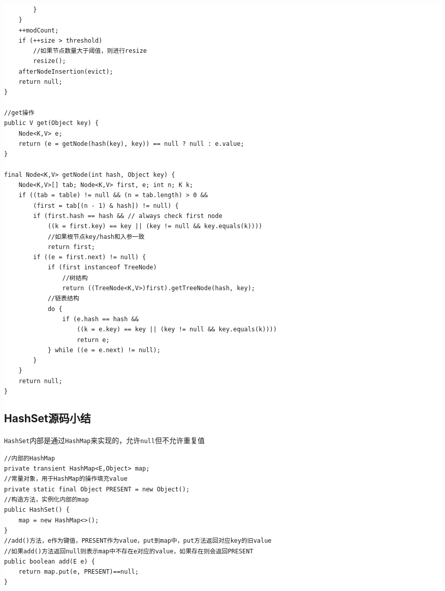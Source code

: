             }
        }
        ++modCount;
        if (++size > threshold)
            //如果节点数量大于阈值，则进行resize
            resize();
        afterNodeInsertion(evict);
        return null;
    }
    
    //get操作
    public V get(Object key) {
        Node<K,V> e;
        return (e = getNode(hash(key), key)) == null ? null : e.value;
    }
    
    final Node<K,V> getNode(int hash, Object key) {
        Node<K,V>[] tab; Node<K,V> first, e; int n; K k;
        if ((tab = table) != null && (n = tab.length) > 0 &&
            (first = tab[(n - 1) & hash]) != null) {
            if (first.hash == hash && // always check first node
                ((k = first.key) == key || (key != null && key.equals(k))))
                //如果根节点key/hash和入参一致
                return first;
            if ((e = first.next) != null) {
                if (first instanceof TreeNode)
                    //树结构
                    return ((TreeNode<K,V>)first).getTreeNode(hash, key);
                //链表结构
                do {
                    if (e.hash == hash &&
                        ((k = e.key) == key || (key != null && key.equals(k))))
                        return e;
                } while ((e = e.next) != null);
            }
        }
        return null;
    }
## HashSet源码小结 ##
`HashSet`内部是通过`HashMap`来实现的，允许`null`但不允许重复值
    
    //内部的HashMap
    private transient HashMap<E,Object> map;
    //常量对象，用于HashMap的操作填充value
    private static final Object PRESENT = new Object(); 
    //构造方法，实例化内部的map
    public HashSet() {
        map = new HashMap<>();
    }
    //add()方法，e作为键值，PRESENT作为value，put到map中，put方法返回对应key的旧value
    //如果add()方法返回null则表示map中不存在e对应的value，如果存在则会返回PRESENT
    public boolean add(E e) {
        return map.put(e, PRESENT)==null;
    }


  [1]: https://coolshell.cn/articles/9606.html